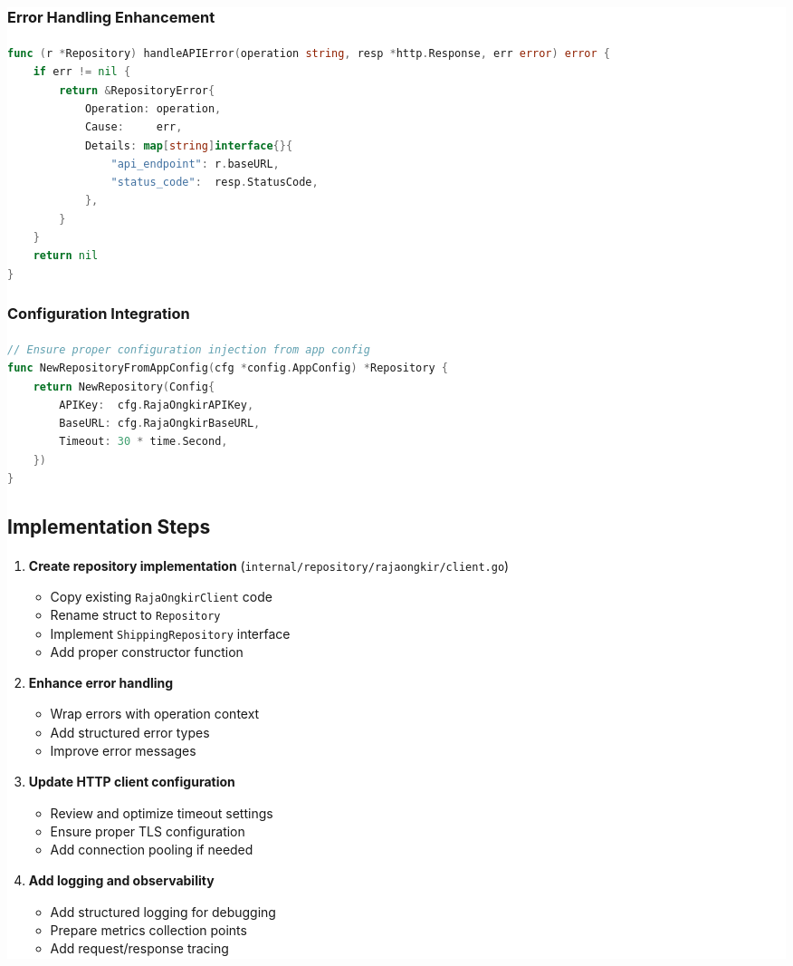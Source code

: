 ### Error Handling Enhancement
```go
func (r *Repository) handleAPIError(operation string, resp *http.Response, err error) error {
    if err != nil {
        return &RepositoryError{
            Operation: operation,
            Cause:     err,
            Details: map[string]interface{}{
                "api_endpoint": r.baseURL,
                "status_code":  resp.StatusCode,
            },
        }
    }
    return nil
}
```

### Configuration Integration
```go
// Ensure proper configuration injection from app config
func NewRepositoryFromAppConfig(cfg *config.AppConfig) *Repository {
    return NewRepository(Config{
        APIKey:  cfg.RajaOngkirAPIKey,
        BaseURL: cfg.RajaOngkirBaseURL,
        Timeout: 30 * time.Second,
    })
}
```

## Implementation Steps

1. **Create repository implementation** (`internal/repository/rajaongkir/client.go`)
   - Copy existing `RajaOngkirClient` code
   - Rename struct to `Repository`
   - Implement `ShippingRepository` interface
   - Add proper constructor function

2. **Enhance error handling**
   - Wrap errors with operation context
   - Add structured error types
   - Improve error messages

3. **Update HTTP client configuration**
   - Review and optimize timeout settings
   - Ensure proper TLS configuration
   - Add connection pooling if needed

4. **Add logging and observability**
   - Add structured logging for debugging
   - Prepare metrics collection points
   - Add request/response tracing
